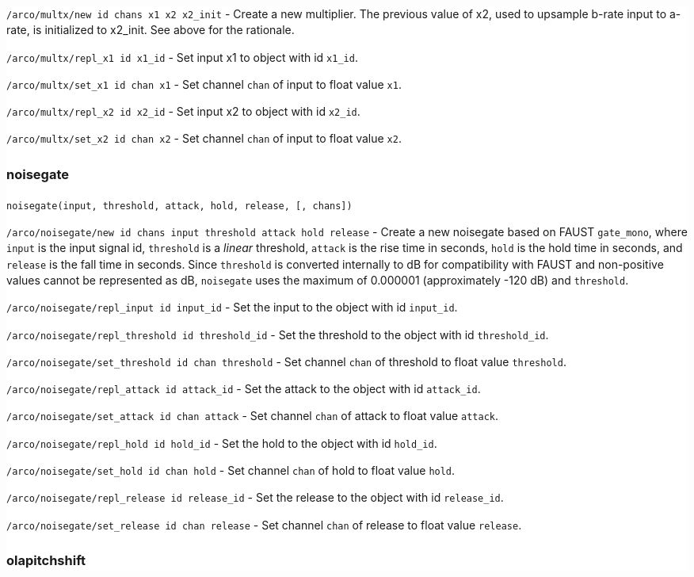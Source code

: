`/arco/multx/new id chans x1 x2 x2_init` - Create a new multiplier.
The previous value of x2, used to upsample b-rate input to a-rate, is
initialized to x2_init. See above for the rationale.

`/arco/multx/repl_x1 id x1_id` - Set input x1 to object with id `x1_id`.

`/arco/multx/set_x1 id chan x1` - Set channel `chan` of input to float
value `x1`.

`/arco/multx/repl_x2 id x2_id` - Set input x2 to object with id `x2_id`.

`/arco/multx/set_x2 id chan x2` - Set channel `chan` of input to float
value `x2`.


### noisegate

```
noisegate(input, threshold, attack, hold, release, [, chans])
```

`/arco/noisegate/new id chans input threshold attack hold release` -
Create a new noisegate based on FAUST `gate_mono`, where `input` is
the input signal id, `threshold` is a *linear* threshold, `attack` is
the rise time in seconds, `hold` is the hold time in seconds, and
`release` is the fall time in seconds. Since `threshold` is converted
internally to dB for compatibility with FAUST and non-positive values
cannot be represented as dB, `noisegate` uses the maximum of 0.000001
(approximately -120 dB) and `threshold`.

`/arco/noisegate/repl_input id input_id` - Set the input to the object 
with id `input_id`. 

`/arco/noisegate/repl_threshold id threshold_id` - Set the threshold
to the object with id `threshold_id`. 

`/arco/noisegate/set_threshold id chan threshold` - Set channel `chan`
of threshold to float value `threshold`.

`/arco/noisegate/repl_attack id attack_id` - Set the attack
to the object with id `attack_id`. 

`/arco/noisegate/set_attack id chan attack` - Set channel `chan`
of attack to float value `attack`.

`/arco/noisegate/repl_hold id hold_id` - Set the hold
to the object with id `hold_id`. 

`/arco/noisegate/set_hold id chan hold` - Set channel `chan`
of hold to float value `hold`.

`/arco/noisegate/repl_release id release_id` - Set the release
to the object with id `release_id`. 

`/arco/noisegate/set_release id chan release` - Set channel `chan`
of release to float value `release`.



### olapitchshift
